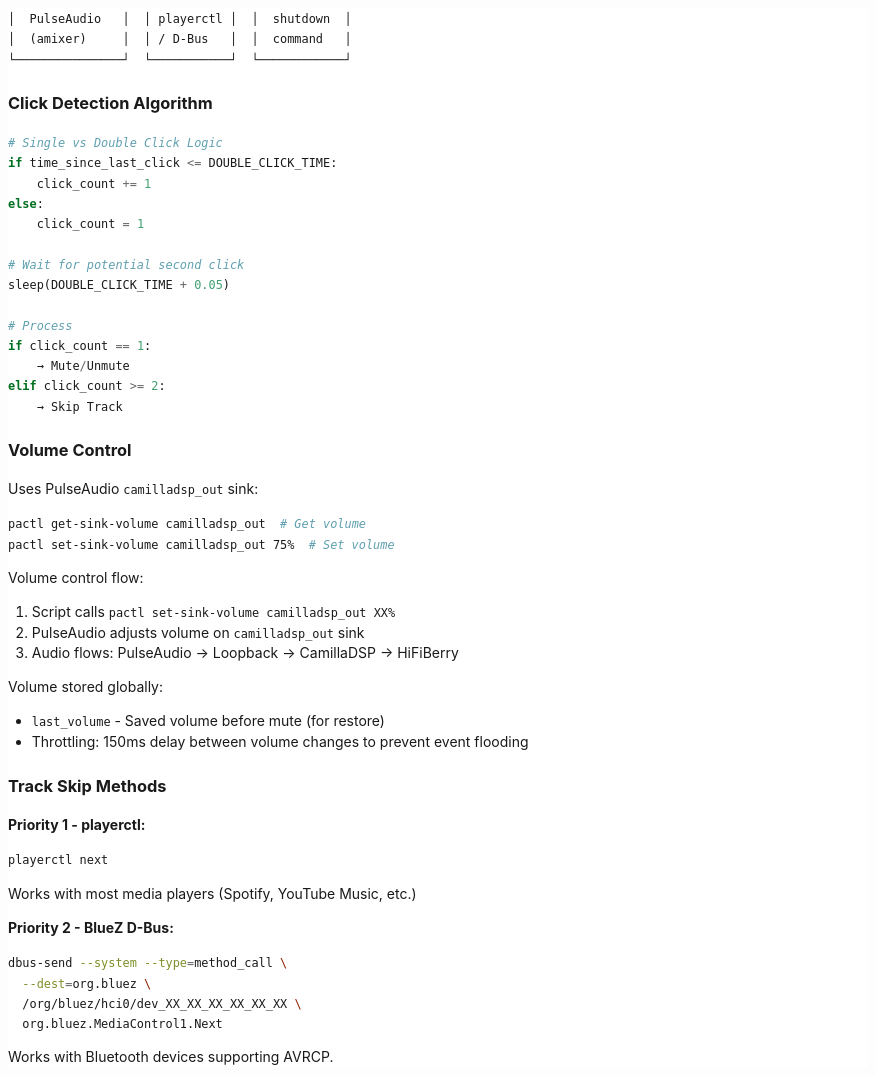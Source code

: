 ```
│  PulseAudio   │  │ playerctl │  │  shutdown  │
│  (amixer)     │  │ / D-Bus   │  │  command   │
└───────────────┘  └───────────┘  └────────────┘
```

### Click Detection Algorithm

```python
# Single vs Double Click Logic
if time_since_last_click <= DOUBLE_CLICK_TIME:
    click_count += 1
else:
    click_count = 1

# Wait for potential second click
sleep(DOUBLE_CLICK_TIME + 0.05)

# Process
if click_count == 1:
    → Mute/Unmute
elif click_count >= 2:
    → Skip Track
```

### Volume Control

Uses PulseAudio `camilladsp_out` sink:
```bash
pactl get-sink-volume camilladsp_out  # Get volume
pactl set-sink-volume camilladsp_out 75%  # Set volume
```

Volume control flow:
1. Script calls `pactl set-sink-volume camilladsp_out XX%`
2. PulseAudio adjusts volume on `camilladsp_out` sink
3. Audio flows: PulseAudio → Loopback → CamillaDSP → HiFiBerry

Volume stored globally:
- `last_volume` - Saved volume before mute (for restore)
- Throttling: 150ms delay between volume changes to prevent event flooding

### Track Skip Methods

**Priority 1 - playerctl:**
```bash
playerctl next
```
Works with most media players (Spotify, YouTube Music, etc.)

**Priority 2 - BlueZ D-Bus:**
```bash
dbus-send --system --type=method_call \
  --dest=org.bluez \
  /org/bluez/hci0/dev_XX_XX_XX_XX_XX_XX \
  org.bluez.MediaControl1.Next
```
Works with Bluetooth devices supporting AVRCP.
